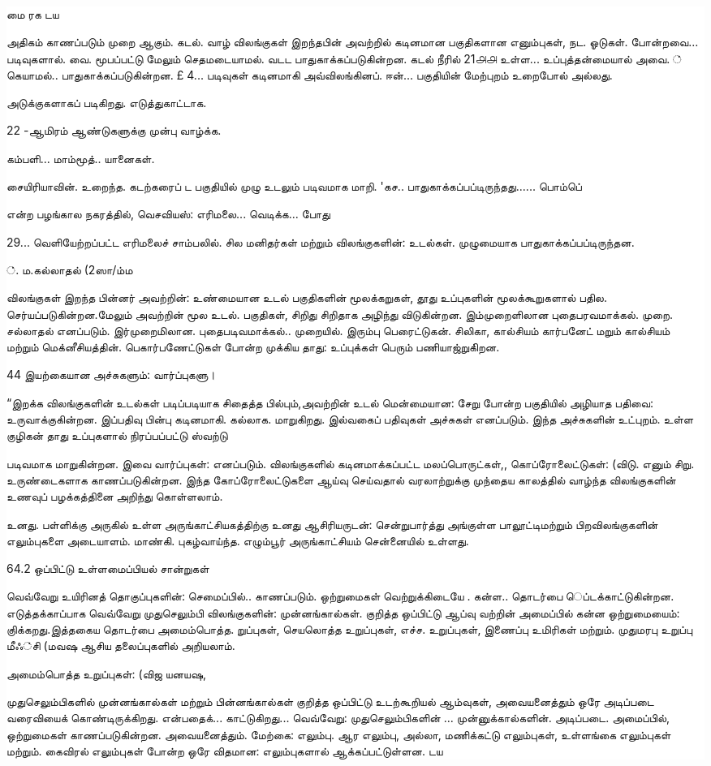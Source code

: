 மை ரக
டய

அதிகம்‌ காணப்படும்‌ முறை ஆகும்‌. கடல்‌. வாழ்‌ விலங்குகள்‌ இறந்தபின்‌ அவற்றில்‌ கடினமான பகுதிகளான எனும்புகள்‌, நட. ஓடுகள்‌. போன்றவை... படிவுகளால்‌. வை. மூபப்பட்டு மேலும்‌ செதமடையாமல்‌. வடட பாதுகாக்கப்படுகின்றன. கடல்‌ நீரில்‌ 21௮௮ உள்ள... உப்புத்தன்மையால்‌ அவை. ்‌ கெயாமல்‌.. பாதுகாக்கப்படுகின்றன. £ 4... படிவுகள்‌ கடினமாகி அவ்விலங்கினப்‌. ஈன்‌... பகுதியின்‌ மேற்புறம்‌ உறைபோல்‌ அல்லது.

அடுக்குகளாகப்‌ படிகிறது. எடுத்துகாட்டாக.

22 -ஆமிரம்‌ ஆண்டுகளுக்கு முன்பு வாழ்க்க.

கம்பளி... மாம்மூத்‌.. யானைகள்‌.

சையிரியாவின்‌. உறைந்த. கடற்கரைப்‌ ட பகுதியில்‌ முழு உடலும்‌ படிவமாக மாறி. 'கச.. பாதுகாக்கப்பப்டிருந்தது...... பொம்பெ்‌

என்ற பழங்கால நகரத்தில்‌, வெசவியஸ்‌: எரிமலை... வெடிக்க... போது

29... வெளியேற்றப்பட்ட எரிமலைச்‌ சாம்பலில்‌. சில மனிதர்கள்‌ மற்றும்‌ விலங்குகளின்‌: உடல்கள்‌. முழுமையாக பாதுகாக்கப்பப்டிருந்தன.

்‌. ம.கல்லாதல்‌ (2ஸா/ம்ம

விலங்குகள்‌ இறந்த பின்னர்‌ அவற்றின்‌: உண்மையான உடல்‌ பகுதிகளின்‌ மூலக்கறுகள்‌, தூது உப்புகளின்‌ மூலக்கூறுகளால்‌ பதில. செர்யப்படுகின்றன.மேலும்‌ அவற்றின்‌ மூல உடல்‌. பகுதிகள்‌, சிறிது சிறிதாக அழிந்து விடுகின்றன. இம்முறைளிலான புதைபரவமாக்கல்‌. முறை. சல்லாதல்‌ எனப்படும்‌. இர்முறைமிலான. புதைபடிவமாக்கல்‌.. முறையில்‌. இரும்பு பெரைட்டுகன்‌. சிலிகா, கால்சியம்‌ கார்பனேட்‌ மறும்‌ கால்சியம்‌ மற்றும்‌ மெக்னீசியத்தின்‌. பெகார்பணேட்டுகள்‌ போன்ற முக்கிய தாது: உப்புக்கள்‌ பெரும்‌ பணியாஜ்றுகி்றன.

44 இயற்கையான அச்சுகளும்‌: வார்ப்புகளு।

“இறக்க விலங்குகளின்‌ உடல்கள்‌ படிப்படியாக சிதைத்த பில்பும்‌,அவற்றின்‌ உடல்‌ மென்மையான: சேறு போன்ற பகுதியில்‌ அழியாத பதிவை: உருவாக்குகின்றன. இப்பதிவு பின்பு கடினமாகி. கல்லாக. மாறுகிறது. இல்வகைப்‌ பதிவுகள்‌ அச்சுகள்‌ எனப்படும்‌. இந்த அச்சுகளின்‌ உட்புறம்‌. உள்ள குழிகன்‌ தாது உப்புகளால்‌ நிரப்பப்பட்டு
ஸ்வற்டு

படிவமாக மாறுகின்றன. இவை வார்ப்புகள்‌: எனப்படும்‌. விலங்குகளில்‌ கடினமாக்கப்பட்ட மலப்பொருட்கள்‌,, கொப்ரோலைட்டுகள்‌: (விடு. எனும்‌ சிறு. உருண்டைகளாக காணப்படுகின்றன. இந்த கோப்ரோலைட்டுகளை ஆய்வு செய்வதால்‌ வரலாற்றுக்கு முந்தைய காலத்தில்‌ வாழ்ந்த விலங்குகளின்‌ உணவுப்‌ பழக்கத்தினை அறிந்து கொள்ளலாம்‌.

உனது. பள்ளிக்கு அருகில்‌ உள்ள அருங்காட்சியகத்திற்கு உனது ஆசிரியருடன்‌: சென்றுபார்த்து அங்குள்ள பாலூட்டிமற்றும்‌ பிறவிலங்குகளின்‌ எலும்புகளை அடையாளம்‌. மாண்கி. புகழ்வாய்ந்த. எழும்பூர்‌ அருங்காட்சியம்‌ சென்னையில்‌ உள்ளது.

64.2 ஒப்பிட்டு உள்ளமைப்பியல்‌ சான்றுகள்‌

வெவ்வேறு உயிரினத்‌ தொகுப்புகளின்‌: செமைப்பில்‌.. காணப்படும்‌. ஒற்றுமைகள்‌ வெற்றுக்கிடையே . கன்ள.. தொடர்பை ெப்டக்காட்டுகின்றன. எடுத்தக்காப்பாக வெவ்வேறு முதுசெலும்பி விலங்குகளின்‌: முன்னங்கால்கள்‌. குறித்த ஒப்பிட்டு ஆப்வு வற்றின்‌ அமைப்பில்‌ கன்ன ஒற்றுமையைம்‌: குிக்கறது.இத்தகைய தொடர்பை அமைம்பொத்த. றுப்புகள்‌, செயலொத்த உறுப்புகள்‌, எச்ச. உறுப்புகள்‌, இணைப்பு உமிரிகள்‌ மற்றும்‌. முதுமரபு உறுப்பு மீஃ்சி (மவஷ ஆசிய தலைப்புகளில்‌ அறியலாம்‌.

அமைம்பொத்த உறுப்புகள்‌: (விஜ யனயஷ,

முதுசெலும்பிகளில்‌ முன்னங்கால்கள்‌ மற்றும்‌ பின்னங்கால்கள்‌ குறித்த ஒப்பிட்டு உடற்கூறியல்‌ ஆம்வுகள்‌, அவையனைத்தும்‌ ஒரே அடிப்படை வரைவியைக்‌ கொண்டிருக்கிறது. என்பதைக்‌... காட்டுகிறது... வெவ்வேறு: முதுசெலும்பிகளின்‌ ... முன்னுக்கால்களின்‌. அடிப்படை. அமைப்பில்‌, ஒற்றுமைகள்‌ காணப்படுகின்றன. அவையனைத்தும்‌. மேற்கை: எலும்பு. ஆர எலும்பு, அல்லா, மணிக்கட்டு எலும்புகள்‌, உள்ளங்கை எலும்புகள்‌ மற்றும்‌. கைவிரல்‌ எலும்புகள்‌ போன்ற ஒரே விதமான: எலும்புகளால்‌ ஆக்கப்பட்டுள்ளன.
டய
